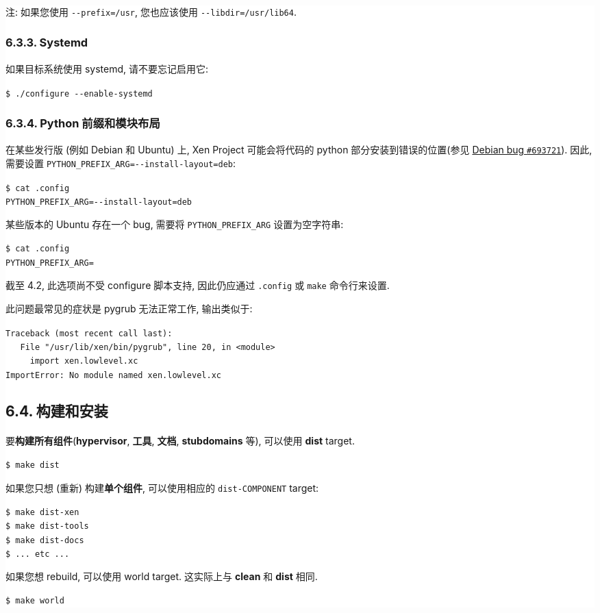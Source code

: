 注: 如果您使用 `--prefix=/usr`, 您也应该使用 `--libdir=/usr/lib64`.

### 6.3.3. Systemd

如果目标系统使用 systemd, 请不要忘记启用它:

```
$ ./configure --enable-systemd
```

### 6.3.4. Python 前缀和模块布局

在某些发行版 (例如 Debian 和 Ubuntu) 上, Xen Project 可能会将代码的 python 部分安装到错误的位置(参见 [Debian bug `#693721`](http://bugs.debian.org/693721)). 因此, 需要设置 `PYTHON_PREFIX_ARG=--install-layout=deb`:

```
$ cat .config
PYTHON_PREFIX_ARG=--install-layout=deb
```

某些版本的 Ubuntu 存在一个 bug, 需要将 `PYTHON_PREFIX_ARG` 设置为空字符串:

```
$ cat .config
PYTHON_PREFIX_ARG=
```

截至 4.2, 此选项尚不受 configure 脚本支持, 因此仍应通过 `.config` 或 `make` 命令行来设置.

此问题最常见的症状是 pygrub 无法正常工作, 输出类似于:

```
Traceback (most recent call last):
   File "/usr/lib/xen/bin/pygrub", line 20, in <module>
     import xen.lowlevel.xc
ImportError: No module named xen.lowlevel.xc
```

## 6.4. 构建和安装

要**构建所有组件**(**hypervisor**, **工具**, **文档**, **stubdomains** 等), 可以使用 **dist** target.

```
$ make dist
```

如果您只想 (重新) 构建**单个组件**, 可以使用相应的 `dist-COMPONENT` target:

```
$ make dist-xen
$ make dist-tools
$ make dist-docs
$ ... etc ...
```

如果您想 rebuild, 可以使用 world target. 这实际上与 **clean** 和 **dist** 相同.

```
$ make world
```
